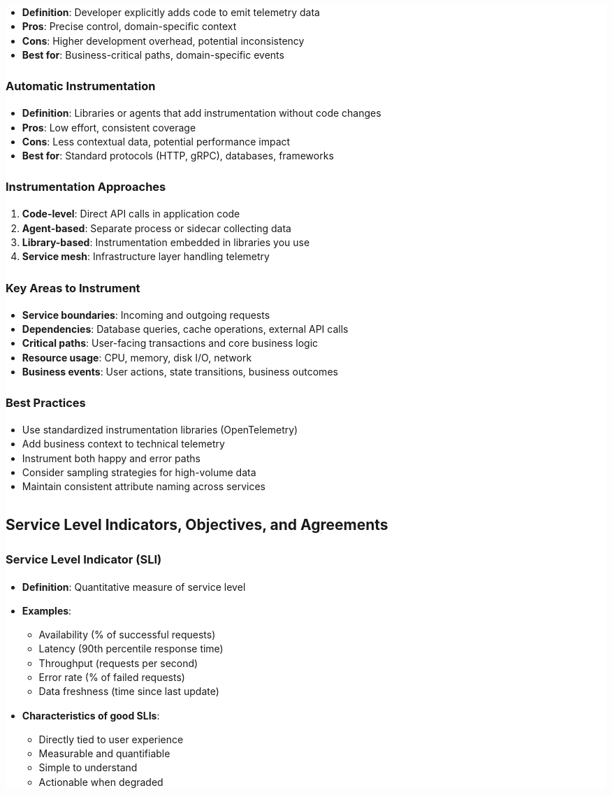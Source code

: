 - **Definition**: Developer explicitly adds code to emit telemetry data
- **Pros**: Precise control, domain-specific context
- **Cons**: Higher development overhead, potential inconsistency
- **Best for**: Business-critical paths, domain-specific events

### Automatic Instrumentation

- **Definition**: Libraries or agents that add instrumentation without code changes
- **Pros**: Low effort, consistent coverage
- **Cons**: Less contextual data, potential performance impact
- **Best for**: Standard protocols (HTTP, gRPC), databases, frameworks

### Instrumentation Approaches

1. **Code-level**: Direct API calls in application code
2. **Agent-based**: Separate process or sidecar collecting data
3. **Library-based**: Instrumentation embedded in libraries you use
4. **Service mesh**: Infrastructure layer handling telemetry

### Key Areas to Instrument

- **Service boundaries**: Incoming and outgoing requests
- **Dependencies**: Database queries, cache operations, external API calls
- **Critical paths**: User-facing transactions and core business logic
- **Resource usage**: CPU, memory, disk I/O, network
- **Business events**: User actions, state transitions, business outcomes

### Best Practices

- Use standardized instrumentation libraries (OpenTelemetry)
- Add business context to technical telemetry
- Instrument both happy and error paths
- Consider sampling strategies for high-volume data
- Maintain consistent attribute naming across services

## Service Level Indicators, Objectives, and Agreements

### Service Level Indicator (SLI)

- **Definition**: Quantitative measure of service level
- **Examples**:

  - Availability (% of successful requests)
  - Latency (90th percentile response time)
  - Throughput (requests per second)
  - Error rate (% of failed requests)
  - Data freshness (time since last update)

- **Characteristics of good SLIs**:
  - Directly tied to user experience
  - Measurable and quantifiable
  - Simple to understand
  - Actionable when degraded
